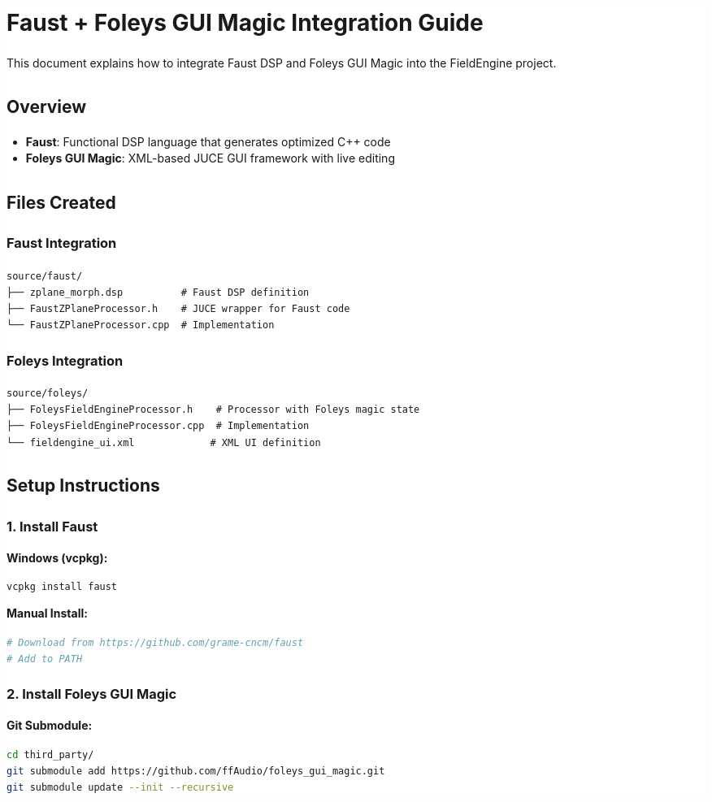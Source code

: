 # Faust + Foleys GUI Magic Integration Guide

This document explains how to integrate Faust DSP and Foleys GUI Magic into the FieldEngine project.

## Overview

- **Faust**: Functional DSP language that generates optimized C++ code
- **Foleys GUI Magic**: XML-based JUCE GUI framework with live editing

## Files Created

### Faust Integration
```
source/faust/
├── zplane_morph.dsp          # Faust DSP definition
├── FaustZPlaneProcessor.h    # JUCE wrapper for Faust code
└── FaustZPlaneProcessor.cpp  # Implementation
```

### Foleys Integration
```
source/foleys/
├── FoleysFieldEngineProcessor.h    # Processor with Foleys magic state
├── FoleysFieldEngineProcessor.cpp  # Implementation
└── fieldengine_ui.xml             # XML UI definition
```

## Setup Instructions

### 1. Install Faust

**Windows (vcpkg):**
```powershell
vcpkg install faust
```

**Manual Install:**
```bash
# Download from https://github.com/grame-cncm/faust
# Add to PATH
```

### 2. Install Foleys GUI Magic

**Git Submodule:**
```bash
cd third_party/
git submodule add https://github.com/ffAudio/foleys_gui_magic.git
git submodule update --init --recursive
```

